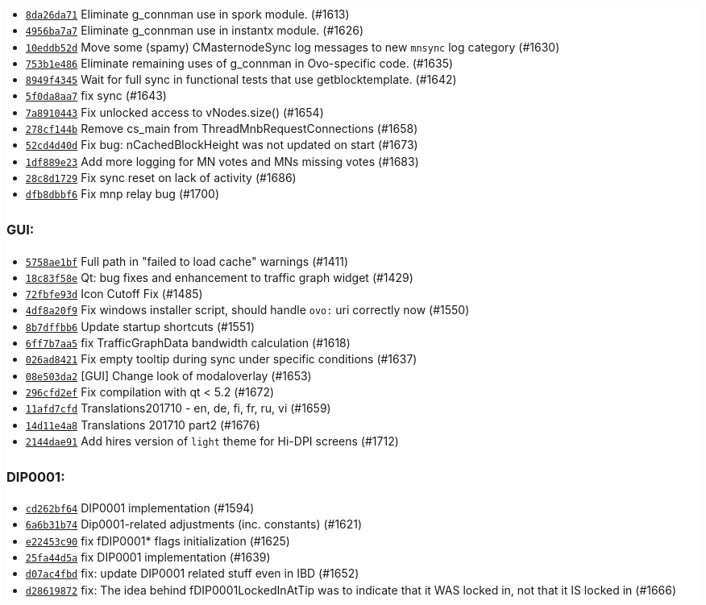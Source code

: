 - [`8da26da71`](https://github.com/minblock/ovo/commit/8da26da71) Eliminate g_connman use in spork module. (#1613)
- [`4956ba7a7`](https://github.com/minblock/ovo/commit/4956ba7a7) Eliminate g_connman use in instantx module. (#1626)
- [`10eddb52d`](https://github.com/minblock/ovo/commit/10eddb52d) Move some (spamy) CMasternodeSync log messages to new `mnsync` log category (#1630)
- [`753b1e486`](https://github.com/minblock/ovo/commit/753b1e486) Eliminate remaining uses of g_connman in Ovo-specific code. (#1635)
- [`8949f4345`](https://github.com/minblock/ovo/commit/8949f4345) Wait for full sync in functional tests that use getblocktemplate. (#1642)
- [`5f0da8aa7`](https://github.com/minblock/ovo/commit/5f0da8aa7) fix sync (#1643)
- [`7a8910443`](https://github.com/minblock/ovo/commit/7a8910443) Fix unlocked access to vNodes.size() (#1654)
- [`278cf144b`](https://github.com/minblock/ovo/commit/278cf144b) Remove cs_main from ThreadMnbRequestConnections (#1658)
- [`52cd4d40d`](https://github.com/minblock/ovo/commit/52cd4d40d) Fix bug: nCachedBlockHeight was not updated on start (#1673)
- [`1df889e23`](https://github.com/minblock/ovo/commit/1df889e23) Add more logging for MN votes and MNs missing votes (#1683)
- [`28c8d1729`](https://github.com/minblock/ovo/commit/28c8d1729) Fix sync reset on lack of activity (#1686)
- [`dfb8dbbf6`](https://github.com/minblock/ovo/commit/dfb8dbbf6) Fix mnp relay bug (#1700)

### GUI:
- [`5758ae1bf`](https://github.com/minblock/ovo/commit/5758ae1bf) Full path in "failed to load cache" warnings (#1411)
- [`18c83f58e`](https://github.com/minblock/ovo/commit/18c83f58e) Qt: bug fixes and enhancement to traffic graph widget  (#1429)
- [`72fbfe93d`](https://github.com/minblock/ovo/commit/72fbfe93d) Icon Cutoff Fix (#1485)
- [`4df8a20f9`](https://github.com/minblock/ovo/commit/4df8a20f9) Fix windows installer script, should handle `ovo:` uri correctly now (#1550)
- [`8b7dffbb6`](https://github.com/minblock/ovo/commit/8b7dffbb6) Update startup shortcuts (#1551)
- [`6ff7b7aa5`](https://github.com/minblock/ovo/commit/6ff7b7aa5) fix TrafficGraphData bandwidth calculation (#1618)
- [`026ad8421`](https://github.com/minblock/ovo/commit/026ad8421) Fix empty tooltip during sync under specific conditions (#1637)
- [`08e503da2`](https://github.com/minblock/ovo/commit/08e503da2) [GUI] Change look of modaloverlay (#1653)
- [`296cfd2ef`](https://github.com/minblock/ovo/commit/296cfd2ef) Fix compilation with qt < 5.2 (#1672)
- [`11afd7cfd`](https://github.com/minblock/ovo/commit/11afd7cfd) Translations201710 - en, de, fi, fr, ru, vi (#1659)
- [`14d11e4a8`](https://github.com/minblock/ovo/commit/14d11e4a8) Translations 201710 part2 (#1676)
- [`2144dae91`](https://github.com/minblock/ovo/commit/2144dae91) Add hires version of `light` theme for Hi-DPI screens (#1712)

### DIP0001:
- [`cd262bf64`](https://github.com/minblock/ovo/commit/cd262bf64) DIP0001 implementation (#1594)
- [`6a6b31b74`](https://github.com/minblock/ovo/commit/6a6b31b74) Dip0001-related adjustments (inc. constants) (#1621)
- [`e22453c90`](https://github.com/minblock/ovo/commit/e22453c90) fix fDIP0001* flags initialization (#1625)
- [`25fa44d5a`](https://github.com/minblock/ovo/commit/25fa44d5a) fix DIP0001 implementation (#1639)
- [`d07ac4fbd`](https://github.com/minblock/ovo/commit/d07ac4fbd) fix: update DIP0001 related stuff even in IBD (#1652)
- [`d28619872`](https://github.com/minblock/ovo/commit/d28619872) fix: The idea behind fDIP0001LockedInAtTip was to indicate that it WAS locked in, not that it IS locked in (#1666)
